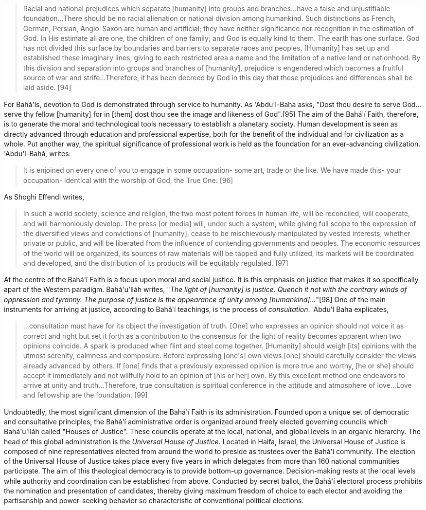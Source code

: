 > Racial and national prejudices which separate \[humanity\] into groups and branches…have a false and unjustifiable foundation…There should be no racial alienation or national division among humankind. Such distinctions as French, German, Persian, Anglo-Saxon are human and artificial; they have neither significance nor recognition in the estimation of God. In His estimate all are one, the children of one family; and God is equally kind to them. The earth has one surface. God has not divided this surface by boundaries and barriers to separate races and peoples. \[Humanity\] has set up and established these imaginary lines, giving to each restricted area a name and the limitation of a native land or nationhood. By this division and separation into groups and branches of \[humanity\], prejudice is engendered which becomes a fruitful source of war and strife…Therefore, it has been decreed by God in this day that these prejudices and differences shall be laid aside. \[94\]

For Bahá'ís, devotion to God is demonstrated through service to humanity. As 'Abdu'l-Bahá asks, "Dost thou desire to serve God…serve thy fellow \[humanity\] for in \[them\] dost thou see the image and likeness of God".\[95\] The aim of the Bahá'í Faith, therefore, is to generate the moral and technological tools necessary to establish a planetary society. Human development is seen as directly advanced through education and professional expertise, both for the benefit of the individual and for civilization as a whole. Put another way, the spiritual significance of professional work is held as the foundation for an ever-advancing civilization. 'Abdu'l-Bahá, writes:

> It is enjoined on every one of you to engage in some occupation- some art, trade or the like. We have made this- your occupation- identical with the worship of God, the True One. \[96\]

As Shoghi Effendi writes,

> In such a world society, science and religion, the two most potent forces in human life, will be reconciled, will cooperate, and will harmoniously develop. The press \[or media\] will, under such a system, while giving full scope to the expression of the diversified views and convictions of \[humanity\], cease to be mischievously manipulated by vested interests, whether private or public, and will be liberated from the influence of contending governments and peoples. The economic resources of the world will be organized, its sources of raw materials will be tapped and fully utilized, its markets will be coordinated and developed, and the distribution of its products will be equitably regulated. \[97\]

At the centre of the Bahá'í Faith is a focus upon moral and social justice. It is this emphasis on justice that makes it so specifically apart of the Western paradigm. Bahá'u'lláh writes, "_The light of \[humanity\] is justice. Quench it not with the contrary winds of oppression and tyranny. The purpose of justice is the appearance of unity among \[humankind\]…_"\[98\] One of the main instruments for arriving at justice, according to Bahá'í teachings, is the process of _consultation_. 'Abdu'l Baha explicates,

> …consultation must have for its object the investigation of truth. \[One\] who expresses an opinion should not voice it as correct and right but set it forth as a contribution to the consensus for the light of reality becomes apparent when two opinions coincide. A spark is produced when flint and steel come together. \[Humanity\] should weigh \[its\] opinions with the utmost serenity, calmness and composure. Before expressing \[one's\] own views \[one\] should carefully consider the views already advanced by others. If \[one\] finds that a previously expressed opinion is more true and worthy, \[he or she\] should accept it immediately and not willfully hold to an opinion of \[his or her\] own. By this excellent method one endeavors to arrive at unity and truth…Therefore, true consultation is spiritual conference in the attitude and atmosphere of love…Love and fellowship are the foundation. \[99\]

Undoubtedly, the most significant dimension of the Bahá'í Faith is its administration. Founded upon a unique set of democratic and consultative principles, the Bahá'í administrative order is organized around freely elected governing councils which Bahá'u'lláh called "Houses of Justice". These councils operate at the local, national, and global levels in an organic hierarchy. The head of this global administration is the _Universal House of Justice_. Located in Haifa, Israel, the Universal House of Justice is composed of nine representatives elected from around the world to preside as trustees over the Bahá'í community. The election of the Universal House of Justice takes place every five years in which delegates from more than 160 national communities participate. The aim of this theological democracy is to provide bottom-up governance. Decision-making rests at the local levels while authority and coordination can be established from above. Conducted by secret ballot, the Bahá'í electoral process prohibits the nomination and presentation of candidates, thereby giving maximum freedom of choice to each elector and avoiding the partisanship and power-seeking behavior so characteristic of conventional political elections.
